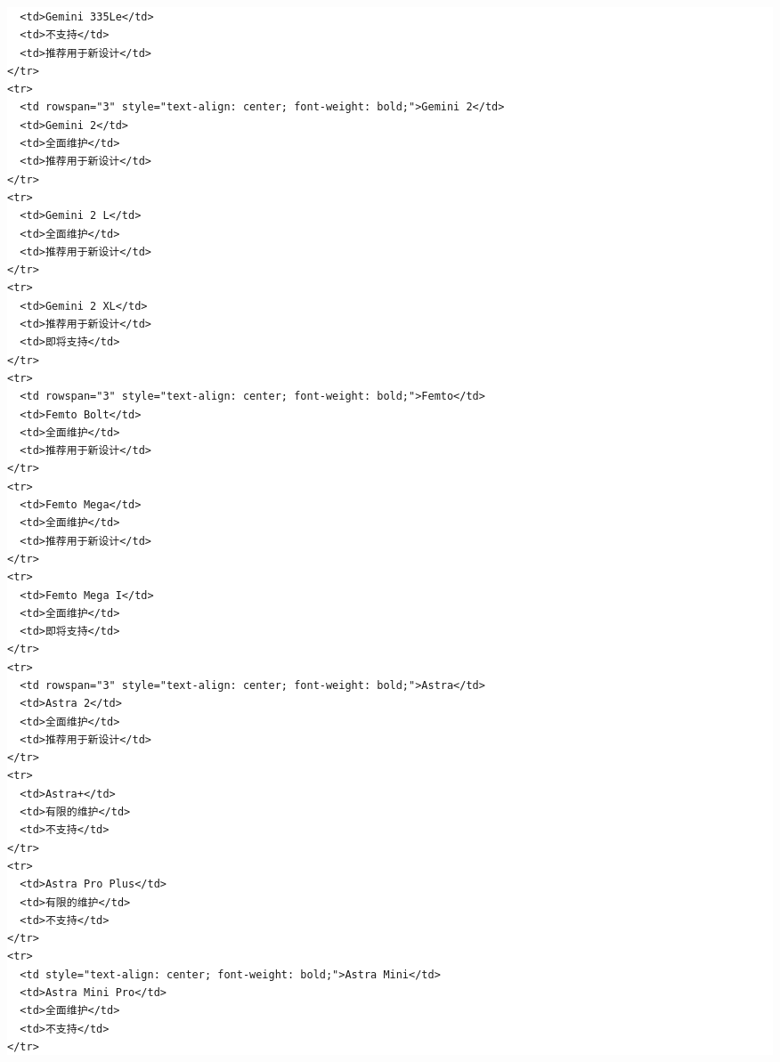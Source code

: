       <td>Gemini 335Le</td>
      <td>不支持</td>
      <td>推荐用于新设计</td>
    </tr>
    <tr>
      <td rowspan="3" style="text-align: center; font-weight: bold;">Gemini 2</td>
      <td>Gemini 2</td>
      <td>全面维护</td>
      <td>推荐用于新设计</td>
    </tr>
    <tr>
      <td>Gemini 2 L</td>
      <td>全面维护</td>
      <td>推荐用于新设计</td>
    </tr>
    <tr>
      <td>Gemini 2 XL</td>
      <td>推荐用于新设计</td>
      <td>即将支持</td>
    </tr>
    <tr>
      <td rowspan="3" style="text-align: center; font-weight: bold;">Femto</td>
      <td>Femto Bolt</td>
      <td>全面维护</td>
      <td>推荐用于新设计</td>
    </tr>
    <tr>
      <td>Femto Mega</td>
      <td>全面维护</td>
      <td>推荐用于新设计</td>
    </tr>
    <tr>
      <td>Femto Mega I</td>
      <td>全面维护</td>
      <td>即将支持</td>
    </tr>
    <tr>
      <td rowspan="3" style="text-align: center; font-weight: bold;">Astra</td>
      <td>Astra 2</td>
      <td>全面维护</td>
      <td>推荐用于新设计</td>
    </tr>
    <tr>
      <td>Astra+</td>
      <td>有限的维护</td>
      <td>不支持</td>
    </tr>
    <tr>
      <td>Astra Pro Plus</td>
      <td>有限的维护</td>
      <td>不支持</td>
    </tr>
    <tr>
      <td style="text-align: center; font-weight: bold;">Astra Mini</td>
      <td>Astra Mini Pro</td>
      <td>全面维护</td>
      <td>不支持</td>
    </tr>
  </tbody>
</table>
